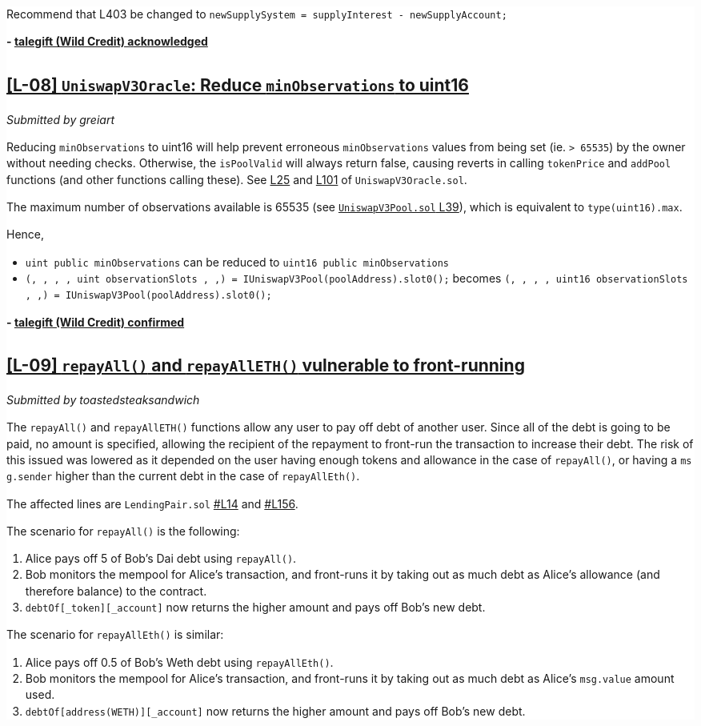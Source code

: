 Recommend that L403 be changed to `newSupplySystem = supplyInterest - newSupplyAccount;`

**\- [talegift (Wild Credit) acknowledged](https://github.com/code-423n4/2021-07-wildcredit-findings/issues/37)**

[](#l-08-uniswapv3oracle-reduce-minobservations-to-uint16)[\[L-08\] `UniswapV3Oracle`: Reduce `minObservations` to uint16](https://github.com/code-423n4/2021-07-wildcredit-findings/issues/55)
-----------------------------------------------------------------------------------------------------------------------------------------------------------------------------------------------

_Submitted by greiart_

Reducing `minObservations` to uint16 will help prevent erroneous `minObservations` values from being set (ie. `> 65535`) by the owner without needing checks. Otherwise, the `isPoolValid` will always return false, causing reverts in calling `tokenPrice` and `addPool` functions (and other functions calling these). See [L25](https://github.com/code-423n4/2021-07-wildcredit/blob/main/contracts/UniswapV3Oracle.sol#L25) and [L101](https://github.com/code-423n4/2021-07-wildcredit/blob/main/contracts/UniswapV3Oracle.sol#L101) of `UniswapV3Oracle.sol`.

The maximum number of observations available is 65535 (see [`UniswapV3Pool.sol` L39](https://github.com/Uniswap/uniswap-v3-core/blob/main/contracts/UniswapV3Pool.sol#L39)), which is equivalent to `type(uint16).max`.

Hence,

*   `uint public minObservations` can be reduced to `uint16 public minObservations`
*   `(, , , , uint observationSlots , ,) = IUniswapV3Pool(poolAddress).slot0();` becomes `(, , , , uint16 observationSlots , ,) = IUniswapV3Pool(poolAddress).slot0();`

**\- [talegift (Wild Credit) confirmed](https://github.com/code-423n4/2021-07-wildcredit-findings/issues/55)**

[](#l-09-repayall-and-repayalleth-vulnerable-to-front-running)[\[L-09\] `repayAll()` and `repayAllETH()` vulnerable to front-running](https://github.com/code-423n4/2021-07-wildcredit-findings/issues/125)
-----------------------------------------------------------------------------------------------------------------------------------------------------------------------------------------------------------

_Submitted by toastedsteaksandwich_

The `repayAll()` and `repayAllETH()` functions allow any user to pay off debt of another user. Since all of the debt is going to be paid, no amount is specified, allowing the recipient of the repayment to front-run the transaction to increase their debt. The risk of this issued was lowered as it depended on the user having enough tokens and allowance in the case of `repayAll()`, or having a `msg.sender` higher than the current debt in the case of `repayAllEth()`.

The affected lines are `LendingPair.sol` [#L14](https://github.com/code-423n4/2021-07-wildcredit/blob/main/contracts/LendingPair.sol#L147) and [#L156](https://github.com/code-423n4/2021-07-wildcredit/blob/main/contracts/LendingPair.sol#L156).

The scenario for `repayAll()` is the following:

1.  Alice pays off 5 of Bob’s Dai debt using `repayAll()`.
2.  Bob monitors the mempool for Alice’s transaction, and front-runs it by taking out as much debt as Alice’s allowance (and therefore balance) to the contract.
3.  `debtOf[_token][_account]` now returns the higher amount and pays off Bob’s new debt.

The scenario for `repayAllEth()` is similar:

1.  Alice pays off 0.5 of Bob’s Weth debt using `repayAllEth()`.
2.  Bob monitors the mempool for Alice’s transaction, and front-runs it by taking out as much debt as Alice’s `msg.value` amount used.
3.  `debtOf[address(WETH)][_account]` now returns the higher amount and pays off Bob’s new debt.
